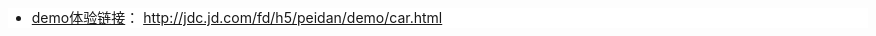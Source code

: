 - [demo体验链接](http://xn--jdc-lp6e.jd.com/fd/h5/peidan/demo/car.html)： <http://jdc.jd.com/fd/h5/peidan/demo/car.html>

















